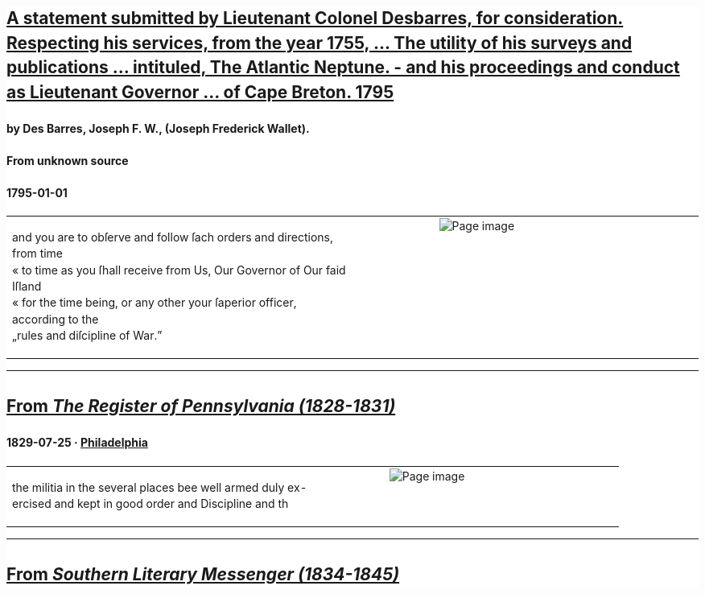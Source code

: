 ## [A statement submitted by Lieutenant Colonel Desbarres, for consideration. Respecting his services, from the year 1755, ... The utility of his surveys and publications ... intituled, The Atlantic Neptune. - and his proceedings and conduct as Lieutenant Governor ... of Cape Breton.  1795](https://archive.org/details/bim_eighteenth-century_a-statement-submitted-by_des-barres-joseph-f-w_1795/page/n38/mode/1up?view=theater)

#### by Des Barres, Joseph F. W., (Joseph Frederick Wallet).

#### From unknown source

#### 1795-01-01

<table style="width: 100%;"><tr><td style="width: 50%">

  
and you are to obſerve and follow ſach orders and directions, from time  
« to time as you ſhall receive from Us, Our Governor of Our faid Iſland  
« for the time being, or any other your ſaperior officer, according to the  
„rules and diſcipline of War.”
</td><td style="width: 50%; max-height: 75%; margin: auto; display: block;">
<img alt="Page image" src="https://iiif.archive.org/image/iiif/2/bim_eighteenth-century_a-statement-submitted-by_des-barres-joseph-f-w_1795%2Fbim_eighteenth-century_a-statement-submitted-by_des-barres-joseph-f-w_1795_jp2.zip%2Fbim_eighteenth-century_a-statement-submitted-by_des-barres-joseph-f-w_1795_jp2%2Fbim_eighteenth-century_a-statement-submitted-by_des-barres-joseph-f-w_1795_0038.jp2/pct:7.384659334380803,78.03340149965916,33.48093129552921,3.459441036128153/!600,600/0/default.jpg"/>
</td>
</tr></table>

---

## [From _The Register of Pennsylvania (1828-1831)_](https://archive.org/details/sim_hazards-register-of-pennsylvania_1829-07-25_4_4/page/n8/mode/1up?view=theater)

#### 1829-07-25 &middot; [Philadelphia](http://dbpedia.org/resource/Philadelphia)

<table style="width: 100%;"><tr><td style="width: 50%">

  
the militia in the several places bee well armed duly ex-  
ercised and kept in good order and Discipline and th
</td><td style="width: 50%; max-height: 75%; margin: auto; display: block;">
<img alt="Page image" src="https://iiif.archive.org/image/iiif/2/sim_hazards-register-of-pennsylvania_1829-07-25_4_4%2Fsim_hazards-register-of-pennsylvania_1829-07-25_4_4_jp2.zip%2Fsim_hazards-register-of-pennsylvania_1829-07-25_4_4_jp2%2Fsim_hazards-register-of-pennsylvania_1829-07-25_4_4_0008.jp2/pct:12.940528634361234,66.44786196549137,35.40748898678414,2.119279819954989/600,/0/default.jpg"/>
</td>
</tr></table>

---

## [From _Southern Literary Messenger (1834-1845)_](https://archive.org/details/sim_southern-literary-messenger_1840-04_6_4/page/n11/mode/1up?view=theater)
